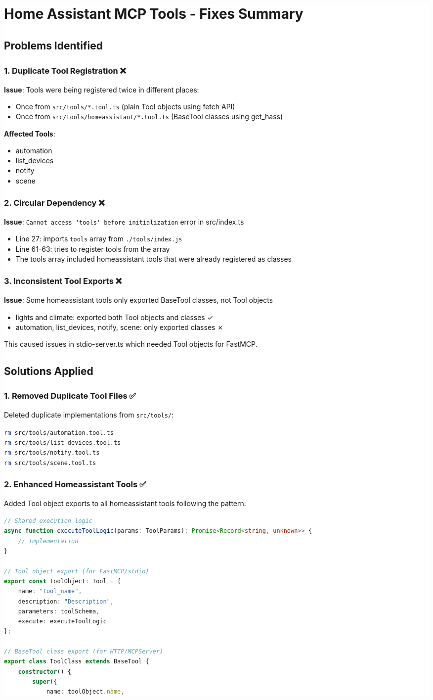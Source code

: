 # Home Assistant MCP Tools - Fixes Summary

## Problems Identified

### 1. Duplicate Tool Registration ❌
**Issue**: Tools were being registered twice in different places:
- Once from `src/tools/*.tool.ts` (plain Tool objects using fetch API)
- Once from `src/tools/homeassistant/*.tool.ts` (BaseTool classes using get_hass)

**Affected Tools**:
- automation
- list_devices
- notify
- scene

### 2. Circular Dependency ❌
**Issue**: `Cannot access 'tools' before initialization` error in src/index.ts
- Line 27: imports `tools` array from `./tools/index.js`
- Line 61-63: tries to register tools from the array
- The tools array included homeassistant tools that were already registered as classes

### 3. Inconsistent Tool Exports ❌
**Issue**: Some homeassistant tools only exported BaseTool classes, not Tool objects
- lights and climate: exported both Tool objects and classes ✓
- automation, list_devices, notify, scene: only exported classes ✗

This caused issues in stdio-server.ts which needed Tool objects for FastMCP.

## Solutions Applied

### 1. Removed Duplicate Tool Files ✅
Deleted duplicate implementations from `src/tools/`:
```bash
rm src/tools/automation.tool.ts
rm src/tools/list-devices.tool.ts
rm src/tools/notify.tool.ts
rm src/tools/scene.tool.ts
```

### 2. Enhanced Homeassistant Tools ✅
Added Tool object exports to all homeassistant tools following the pattern:

```typescript
// Shared execution logic
async function executeToolLogic(params: ToolParams): Promise<Record<string, unknown>> {
    // Implementation
}

// Tool object export (for FastMCP/stdio)
export const toolObject: Tool = {
    name: "tool_name",
    description: "Description",
    parameters: toolSchema,
    execute: executeToolLogic
};

// BaseTool class export (for HTTP/MCPServer)
export class ToolClass extends BaseTool {
    constructor() {
        super({
            name: toolObject.name,
```